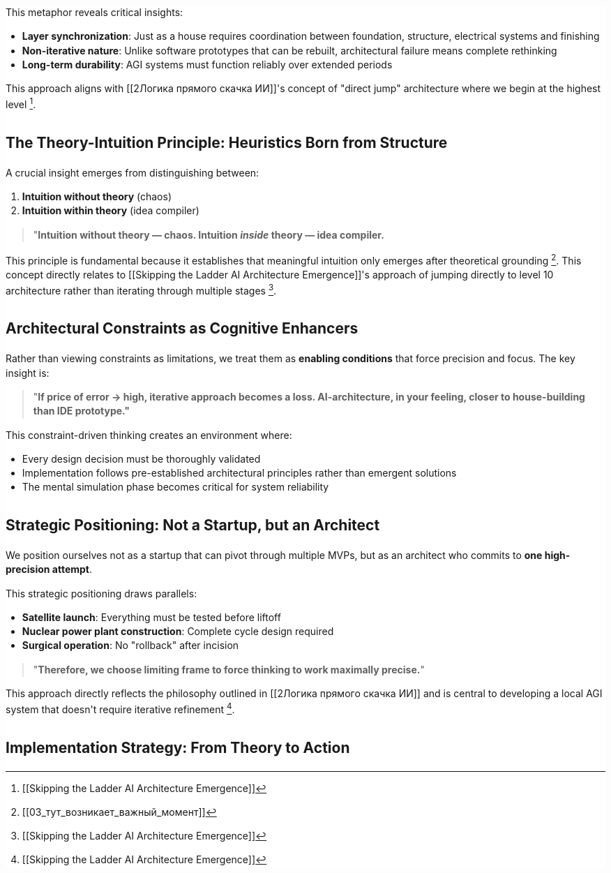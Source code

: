 This metaphor reveals critical insights:
- **Layer synchronization**: Just as a house requires coordination between foundation, structure, electrical systems and finishing
- **Non-iterative nature**: Unlike software prototypes that can be rebuilt, architectural failure means complete rethinking
- **Long-term durability**: AGI systems must function reliably over extended periods

This approach aligns with [[2Логика прямого скачка ИИ]]'s concept of "direct jump" architecture where we begin at the highest level [^1].

## The Theory-Intuition Principle: Heuristics Born from Structure

A crucial insight emerges from distinguishing between:
1. **Intuition without theory** (chaos)
2. **Intuition within theory** (idea compiler)

> "**Intuition without theory — chaos. Intuition *inside* theory — idea compiler.**

This principle is fundamental because it establishes that meaningful intuition only emerges after theoretical grounding [^3]. This concept directly relates to [[Skipping the Ladder AI Architecture Emergence]]'s approach of jumping directly to level 10 architecture rather than iterating through multiple stages [^1].

## Architectural Constraints as Cognitive Enhancers

Rather than viewing constraints as limitations, we treat them as **enabling conditions** that force precision and focus. The key insight is:

> "**If price of error → high, iterative approach becomes a loss. AI-architecture, in your feeling, closer to house-building than IDE prototype."**

This constraint-driven thinking creates an environment where:
- Every design decision must be thoroughly validated
- Implementation follows pre-established architectural principles rather than emergent solutions
- The mental simulation phase becomes critical for system reliability

## Strategic Positioning: Not a Startup, but an Architect

We position ourselves not as a startup that can pivot through multiple MVPs, but as an architect who commits to **one high-precision attempt**.

This strategic positioning draws parallels:
- **Satellite launch**: Everything must be tested before liftoff
- **Nuclear power plant construction**: Complete cycle design required  
- **Surgical operation**: No "rollback" after incision

> "**Therefore, we choose limiting frame to force thinking to work maximally precise.**"

This approach directly reflects the philosophy outlined in [[2Логика прямого скачка ИИ]] and is central to developing a local AGI system that doesn't require iterative refinement [^1].

## Implementation Strategy: From Theory to Action


[^1]: [[Skipping the Ladder AI Architecture Emergence]]
[^3]: [[03_тут_возникает_важный_момент]]